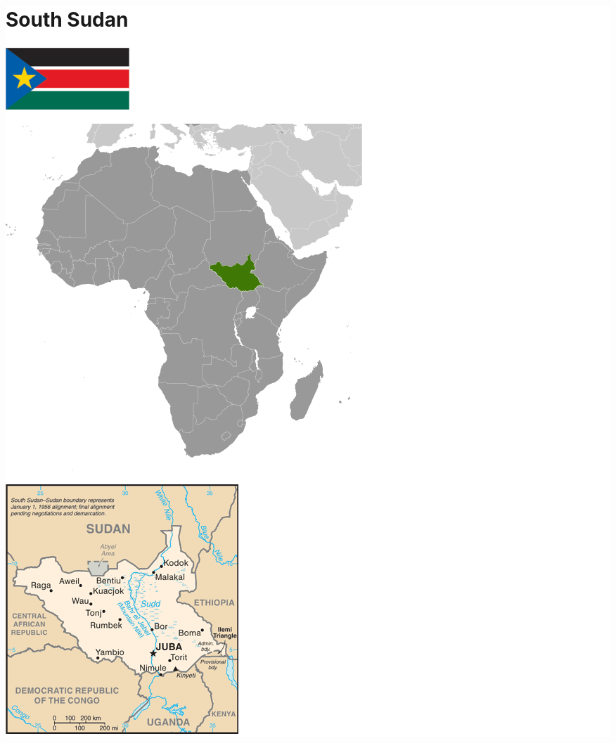 # South Sudan

![Flag of South Sudan](../flags.png/od.png)

![Location of South Sudan](../locator-orig.png/od.png)

![Map of South Sudan](../maps-orig.png/od.png)

